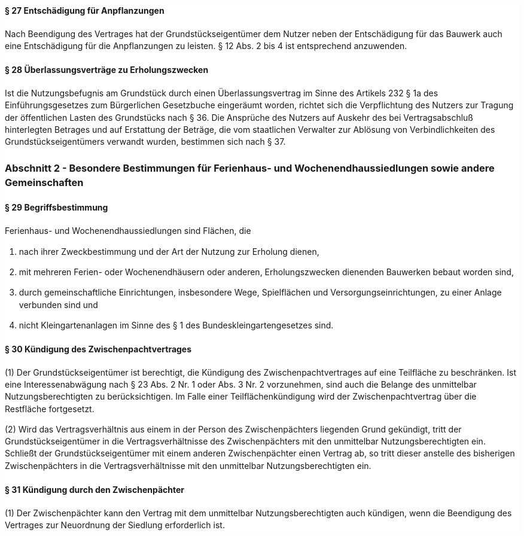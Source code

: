 
#### § 27 Entschädigung für Anpflanzungen

Nach Beendigung des Vertrages hat der Grundstückseigentümer dem Nutzer neben der Entschädigung für das Bauwerk auch eine Entschädigung für die Anpflanzungen zu leisten. § 12 Abs. 2 bis 4 ist entsprechend anzuwenden.


#### § 28 Überlassungsverträge zu Erholungszwecken

Ist die Nutzungsbefugnis am Grundstück durch einen Überlassungsvertrag im Sinne des Artikels 232 § 1a des Einführungsgesetzes zum Bürgerlichen Gesetzbuche eingeräumt worden, richtet sich die Verpflichtung des Nutzers zur Tragung der öffentlichen Lasten des Grundstücks nach § 36. Die Ansprüche des Nutzers auf Auskehr des bei Vertragsabschluß hinterlegten Betrages und auf Erstattung der Beträge, die vom staatlichen Verwalter zur Ablösung von Verbindlichkeiten des Grundstückseigentümers verwandt wurden, bestimmen sich nach § 37.


### Abschnitt 2 - Besondere Bestimmungen für Ferienhaus- und Wochenendhaussiedlungen sowie andere Gemeinschaften



#### § 29 Begriffsbestimmung

Ferienhaus- und Wochenendhaussiedlungen sind Flächen, die

1.  nach ihrer Zweckbestimmung und der Art der Nutzung zur Erholung dienen,


2.  mit mehreren Ferien- oder Wochenendhäusern oder anderen, Erholungszwecken dienenden Bauwerken bebaut worden sind,


3.  durch gemeinschaftliche Einrichtungen, insbesondere Wege, Spielflächen und Versorgungseinrichtungen, zu einer Anlage verbunden sind und


4.  nicht Kleingartenanlagen im Sinne des § 1 des Bundeskleingartengesetzes sind.





#### § 30 Kündigung des Zwischenpachtvertrages

(1) Der Grundstückseigentümer ist berechtigt, die Kündigung des Zwischenpachtvertrages auf eine Teilfläche zu beschränken. Ist eine Interessenabwägung nach § 23 Abs. 2 Nr. 1 oder Abs. 3 Nr. 2 vorzunehmen, sind auch die Belange des unmittelbar Nutzungsberechtigten zu berücksichtigen. Im Falle einer Teilflächenkündigung wird der Zwischenpachtvertrag über die Restfläche fortgesetzt.

(2) Wird das Vertragsverhältnis aus einem in der Person des Zwischenpächters liegenden Grund gekündigt, tritt der Grundstückseigentümer in die Vertragsverhältnisse des Zwischenpächters mit den unmittelbar Nutzungsberechtigten ein. Schließt der Grundstückseigentümer mit einem anderen Zwischenpächter einen Vertrag ab, so tritt dieser anstelle des bisherigen Zwischenpächters in die Vertragsverhältnisse mit den unmittelbar Nutzungsberechtigten ein.


#### § 31 Kündigung durch den Zwischenpächter

(1) Der Zwischenpächter kann den Vertrag mit dem unmittelbar Nutzungsberechtigten auch kündigen, wenn die Beendigung des Vertrages zur Neuordnung der Siedlung erforderlich ist.
